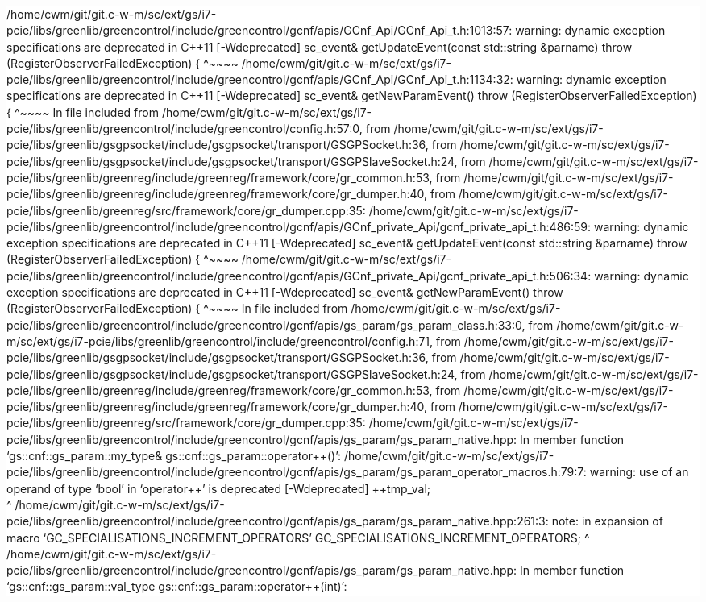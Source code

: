 /home/cwm/git/git.c-w-m/sc/ext/gs/i7-pcie/libs/greenlib/greencontrol/include/greencontrol/gcnf/apis/GCnf_Api/GCnf_Api_t.h:1013:57: warning: dynamic exception specifications are deprecated in C++11 [-Wdeprecated]
   sc_event& getUpdateEvent(const std::string &parname)  throw (RegisterObserverFailedException) {
                                                         ^~~~~
/home/cwm/git/git.c-w-m/sc/ext/gs/i7-pcie/libs/greenlib/greencontrol/include/greencontrol/gcnf/apis/GCnf_Api/GCnf_Api_t.h:1134:32: warning: dynamic exception specifications are deprecated in C++11 [-Wdeprecated]
   sc_event& getNewParamEvent() throw (RegisterObserverFailedException) {
                                ^~~~~
In file included from /home/cwm/git/git.c-w-m/sc/ext/gs/i7-pcie/libs/greenlib/greencontrol/include/greencontrol/config.h:57:0,
                 from /home/cwm/git/git.c-w-m/sc/ext/gs/i7-pcie/libs/greenlib/gsgpsocket/include/gsgpsocket/transport/GSGPSocket.h:36,
                 from /home/cwm/git/git.c-w-m/sc/ext/gs/i7-pcie/libs/greenlib/gsgpsocket/include/gsgpsocket/transport/GSGPSlaveSocket.h:24,
                 from /home/cwm/git/git.c-w-m/sc/ext/gs/i7-pcie/libs/greenlib/greenreg/include/greenreg/framework/core/gr_common.h:53,
                 from /home/cwm/git/git.c-w-m/sc/ext/gs/i7-pcie/libs/greenlib/greenreg/include/greenreg/framework/core/gr_dumper.h:40,
                 from /home/cwm/git/git.c-w-m/sc/ext/gs/i7-pcie/libs/greenlib/greenreg/src/framework/core/gr_dumper.cpp:35:
/home/cwm/git/git.c-w-m/sc/ext/gs/i7-pcie/libs/greenlib/greencontrol/include/greencontrol/gcnf/apis/GCnf_private_Api/gcnf_private_api_t.h:486:59: warning: dynamic exception specifications are deprecated in C++11 [-Wdeprecated]
     sc_event& getUpdateEvent(const std::string &parname)  throw (RegisterObserverFailedException) {
                                                           ^~~~~
/home/cwm/git/git.c-w-m/sc/ext/gs/i7-pcie/libs/greenlib/greencontrol/include/greencontrol/gcnf/apis/GCnf_private_Api/gcnf_private_api_t.h:506:34: warning: dynamic exception specifications are deprecated in C++11 [-Wdeprecated]
     sc_event& getNewParamEvent() throw (RegisterObserverFailedException) {
                                  ^~~~~
In file included from /home/cwm/git/git.c-w-m/sc/ext/gs/i7-pcie/libs/greenlib/greencontrol/include/greencontrol/gcnf/apis/gs_param/gs_param_class.h:33:0,
                 from /home/cwm/git/git.c-w-m/sc/ext/gs/i7-pcie/libs/greenlib/greencontrol/include/greencontrol/config.h:71,
                 from /home/cwm/git/git.c-w-m/sc/ext/gs/i7-pcie/libs/greenlib/gsgpsocket/include/gsgpsocket/transport/GSGPSocket.h:36,
                 from /home/cwm/git/git.c-w-m/sc/ext/gs/i7-pcie/libs/greenlib/gsgpsocket/include/gsgpsocket/transport/GSGPSlaveSocket.h:24,
                 from /home/cwm/git/git.c-w-m/sc/ext/gs/i7-pcie/libs/greenlib/greenreg/include/greenreg/framework/core/gr_common.h:53,
                 from /home/cwm/git/git.c-w-m/sc/ext/gs/i7-pcie/libs/greenlib/greenreg/include/greenreg/framework/core/gr_dumper.h:40,
                 from /home/cwm/git/git.c-w-m/sc/ext/gs/i7-pcie/libs/greenlib/greenreg/src/framework/core/gr_dumper.cpp:35:
/home/cwm/git/git.c-w-m/sc/ext/gs/i7-pcie/libs/greenlib/greencontrol/include/greencontrol/gcnf/apis/gs_param/gs_param_native.hpp: In member function ‘gs::cnf::gs_param<bool>::my_type& gs::cnf::gs_param<bool>::operator++()’:
/home/cwm/git/git.c-w-m/sc/ext/gs/i7-pcie/libs/greenlib/greencontrol/include/greencontrol/gcnf/apis/gs_param/gs_param_operator_macros.h:79:7: warning: use of an operand of type ‘bool’ in ‘operator++’ is deprecated [-Wdeprecated]
     ++tmp_val;                                                       \
       ^
/home/cwm/git/git.c-w-m/sc/ext/gs/i7-pcie/libs/greenlib/greencontrol/include/greencontrol/gcnf/apis/gs_param/gs_param_native.hpp:261:3: note: in expansion of macro ‘GC_SPECIALISATIONS_INCREMENT_OPERATORS’
   GC_SPECIALISATIONS_INCREMENT_OPERATORS;
   ^
/home/cwm/git/git.c-w-m/sc/ext/gs/i7-pcie/libs/greenlib/greencontrol/include/greencontrol/gcnf/apis/gs_param/gs_param_native.hpp: In member function ‘gs::cnf::gs_param<bool>::val_type gs::cnf::gs_param<bool>::operator++(int)’: